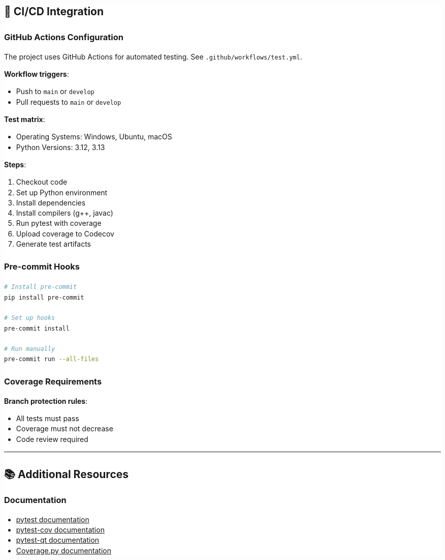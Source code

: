
## 🔄 CI/CD Integration

### GitHub Actions Configuration

The project uses GitHub Actions for automated testing. See `.github/workflows/test.yml`.

**Workflow triggers**:
- Push to `main` or `develop`
- Pull requests to `main` or `develop`

**Test matrix**:
- Operating Systems: Windows, Ubuntu, macOS
- Python Versions: 3.12, 3.13

**Steps**:
1. Checkout code
2. Set up Python environment
3. Install dependencies
4. Install compilers (g++, javac)
5. Run pytest with coverage
6. Upload coverage to Codecov
7. Generate test artifacts

### Pre-commit Hooks

```bash
# Install pre-commit
pip install pre-commit

# Set up hooks
pre-commit install

# Run manually
pre-commit run --all-files
```

### Coverage Requirements

**Branch protection rules**:
- All tests must pass
- Coverage must not decrease
- Code review required

---

## 📚 Additional Resources

### Documentation
- [pytest documentation](https://docs.pytest.org/)
- [pytest-cov documentation](https://pytest-cov.readthedocs.io/)
- [pytest-qt documentation](https://pytest-qt.readthedocs.io/)
- [Coverage.py documentation](https://coverage.readthedocs.io/)
